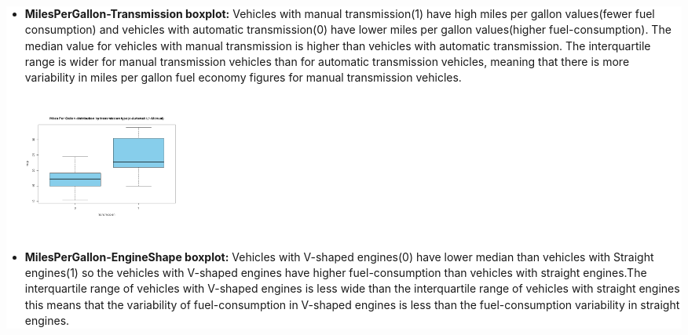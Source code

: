 
 
 - **MilesPerGallon-Transmission boxplot:** Vehicles with manual transmission(1) have high miles per gallon values(fewer fuel consumption) and vehicles with automatic transmission(0) have lower miles per gallon values(higher fuel-consumption). The median value for vehicles with manual transmission is higher than vehicles with automatic transmission. The interquartile range is wider for manual transmission vehicles than for automatic transmission vehicles, meaning that there is more variability in miles per gallon fuel economy figures for manual transmission vehicles.

      <img src = "grafici\MilesPerGallon_Transmission.png" width = 200px height = 175px>


 
 - **MilesPerGallon-EngineShape boxplot:** Vehicles with V-shaped engines(0) have lower median than vehicles with Straight engines(1) so the vehicles with V-shaped engines have higher fuel-consumption than vehicles with straight engines.The interquartile range of vehicles with V-shaped engines is less wide than the interquartile range of vehicles with straight engines this means that the variability of fuel-consumption in V-shaped engines is less than the fuel-consumption variability in straight engines.
